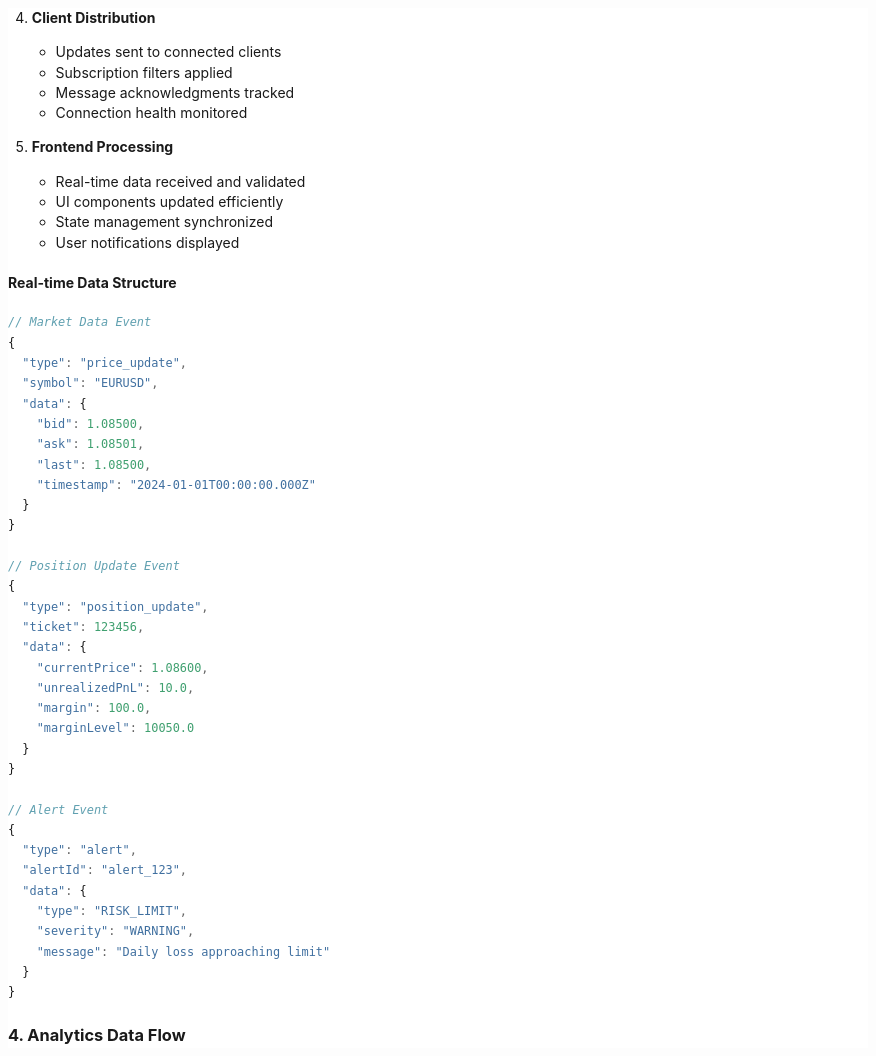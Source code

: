 4. **Client Distribution**
   - Updates sent to connected clients
   - Subscription filters applied
   - Message acknowledgments tracked
   - Connection health monitored

5. **Frontend Processing**
   - Real-time data received and validated
   - UI components updated efficiently
   - State management synchronized
   - User notifications displayed

#### Real-time Data Structure
```javascript
// Market Data Event
{
  "type": "price_update",
  "symbol": "EURUSD",
  "data": {
    "bid": 1.08500,
    "ask": 1.08501,
    "last": 1.08500,
    "timestamp": "2024-01-01T00:00:00.000Z"
  }
}

// Position Update Event
{
  "type": "position_update",
  "ticket": 123456,
  "data": {
    "currentPrice": 1.08600,
    "unrealizedPnL": 10.0,
    "margin": 100.0,
    "marginLevel": 10050.0
  }
}

// Alert Event
{
  "type": "alert",
  "alertId": "alert_123",
  "data": {
    "type": "RISK_LIMIT",
    "severity": "WARNING",
    "message": "Daily loss approaching limit"
  }
}
```

### 4. Analytics Data Flow
